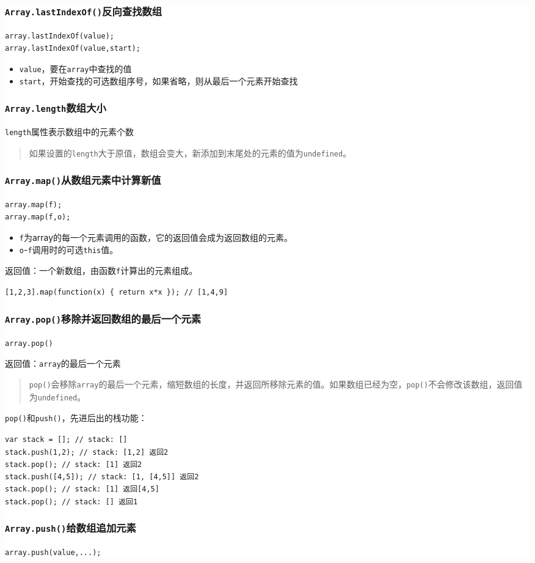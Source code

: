 ### `Array.lastIndexOf()`反向查找数组

```
array.lastIndexOf(value);
array.lastIndexOf(value,start);
```

- `value`，要在`array`中查找的值
- `start`，开始查找的可选数组序号，如果省略，则从最后一个元素开始查找

### `Array.length`数组大小

`length`属性表示数组中的元素个数

> 如果设置的`length`大于原值，数组会变大，新添加到末尾处的元素的值为`undefined`。

### `Array.map()`从数组元素中计算新值

```
array.map(f);
array.map(f,o);
```

- `f`为array的每一个元素调用的函数，它的返回值会成为返回数组的元素。
- `o`-`f`调用时的可选`this`值。

返回值：一个新数组，由函数`f`计算出的元素组成。

```
[1,2,3].map(function(x) { return x*x }); // [1,4,9]
```

### `Array.pop()`移除并返回数组的最后一个元素

```
array.pop()
```

返回值：`array`的最后一个元素

> `pop()`会移除`array`的最后一个元素，缩短数组的长度，并返回所移除元素的值。如果数组已经为空，`pop()`不会修改该数组，返回值为`undefined`。

`pop()`和`push()`，先进后出的栈功能：

```
var stack = []; // stack: []
stack.push(1,2); // stack: [1,2] 返回2
stack.pop(); // stack: [1] 返回2
stack.push([4,5]); // stack: [1, [4,5]] 返回2
stack.pop(); // stack: [1] 返回[4,5]
stack.pop(); // stack: [] 返回1
```

### `Array.push()`给数组追加元素

```
array.push(value,...);
```
